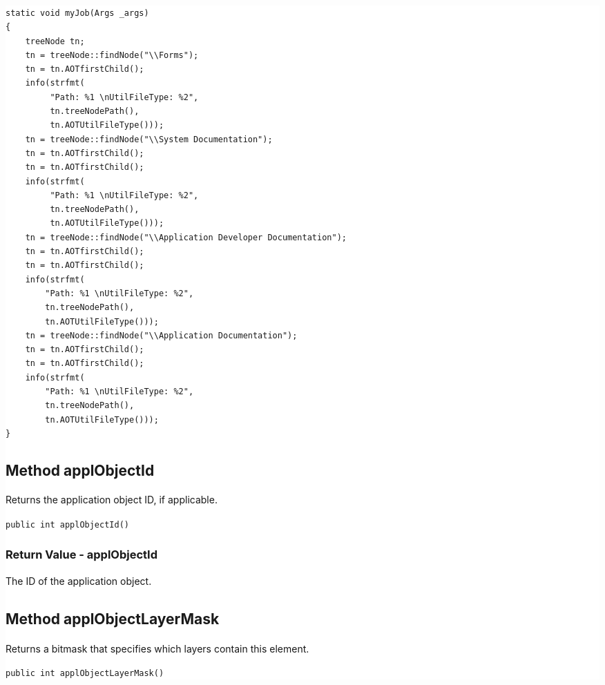 ```xpp
static void myJob(Args _args) 
{ 
    treeNode tn; 
    tn = treeNode::findNode("\\Forms"); 
    tn = tn.AOTfirstChild(); 
    info(strfmt( 
         "Path: %1 \nUtilFileType: %2", 
         tn.treeNodePath(), 
         tn.AOTUtilFileType())); 
    tn = treeNode::findNode("\\System Documentation"); 
    tn = tn.AOTfirstChild(); 
    tn = tn.AOTfirstChild(); 
    info(strfmt( 
         "Path: %1 \nUtilFileType: %2", 
         tn.treeNodePath(), 
         tn.AOTUtilFileType())); 
    tn = treeNode::findNode("\\Application Developer Documentation"); 
    tn = tn.AOTfirstChild(); 
    tn = tn.AOTfirstChild(); 
    info(strfmt( 
        "Path: %1 \nUtilFileType: %2", 
        tn.treeNodePath(), 
        tn.AOTUtilFileType())); 
    tn = treeNode::findNode("\\Application Documentation"); 
    tn = tn.AOTfirstChild(); 
    tn = tn.AOTfirstChild(); 
    info(strfmt( 
        "Path: %1 \nUtilFileType: %2", 
        tn.treeNodePath(), 
        tn.AOTUtilFileType())); 
}
```

## Method applObjectId

Returns the application object ID, if applicable.

```xpp
public int applObjectId()
```

### Return Value - applObjectId

The ID of the application object.

## Method applObjectLayerMask

Returns a bitmask that specifies which layers contain this element.

```xpp
public int applObjectLayerMask()
```
